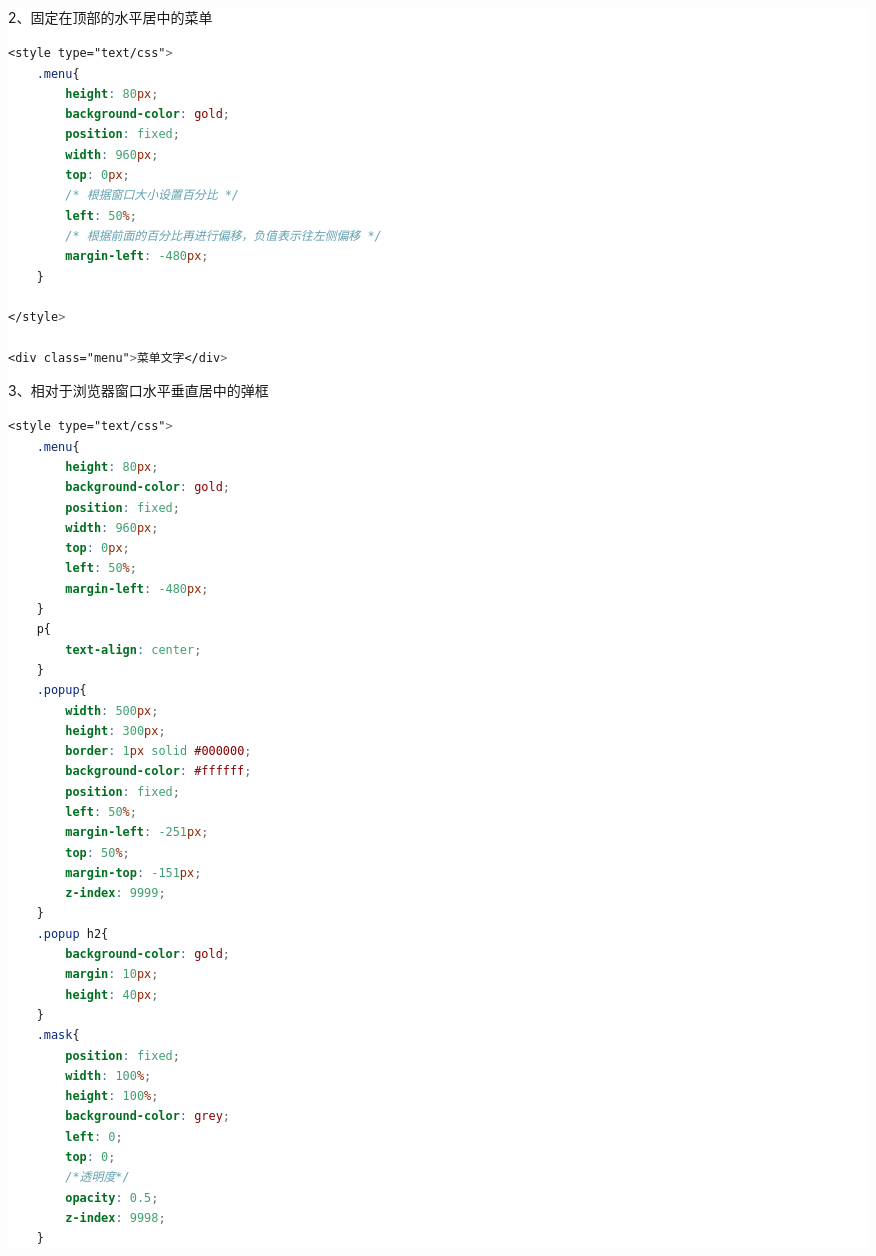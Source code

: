 2、固定在顶部的水平居中的菜单

```css
<style type="text/css">
    .menu{
        height: 80px;
        background-color: gold;
        position: fixed;
        width: 960px;
        top: 0px;
        /* 根据窗口大小设置百分比 */
        left: 50%;
        /* 根据前面的百分比再进行偏移，负值表示往左侧偏移 */
        margin-left: -480px;
    }

</style>

<div class="menu">菜单文字</div>
```

3、相对于浏览器窗口水平垂直居中的弹框

```css
<style type="text/css">
    .menu{
        height: 80px;
        background-color: gold;
        position: fixed;
        width: 960px;
        top: 0px;
        left: 50%;
        margin-left: -480px;
    }
    p{
        text-align: center;
    }
    .popup{
        width: 500px;
        height: 300px;
        border: 1px solid #000000;
        background-color: #ffffff;
        position: fixed;
        left: 50%;
        margin-left: -251px;
        top: 50%;
        margin-top: -151px;
        z-index: 9999;
    }
    .popup h2{
        background-color: gold;
        margin: 10px;
        height: 40px;
    }
    .mask{
        position: fixed;
        width: 100%;
        height: 100%;
        background-color: grey;
        left: 0;
        top: 0;
        /*透明度*/
        opacity: 0.5;
        z-index: 9998;
    }
```